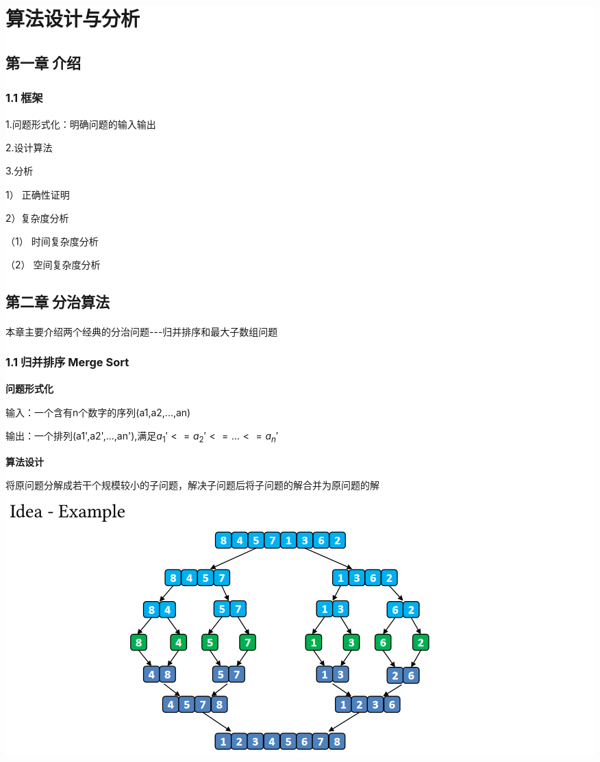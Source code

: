 # 算法设计与分析

## 第一章 介绍 

### 1.1 框架

1.问题形式化：明确问题的输入输出

2.设计算法

3.分析

 1） 正确性证明

 2）复杂度分析

 （1） 时间复杂度分析

 （2） 空间复杂度分析





## 第二章 分治算法

本章主要介绍两个经典的分治问题---归并排序和最大子数组问题

### 1.1 归并排序 Merge Sort

**问题形式化**

输入：一个含有n个数字的序列(a1,a2,...,an)

输出：一个排列(a1',a2',...,an'),满足$a_1'<=a_2'<=...<=a_n'$

**算法设计**

将原问题分解成若干个规模较小的子问题，解决子问题后将子问题的解合并为原问题的解

![](image/%E5%BD%92%E5%B9%B6%E7%AE%97%E6%B3%95%E5%9B%BE%E7%A4%BA.png)
